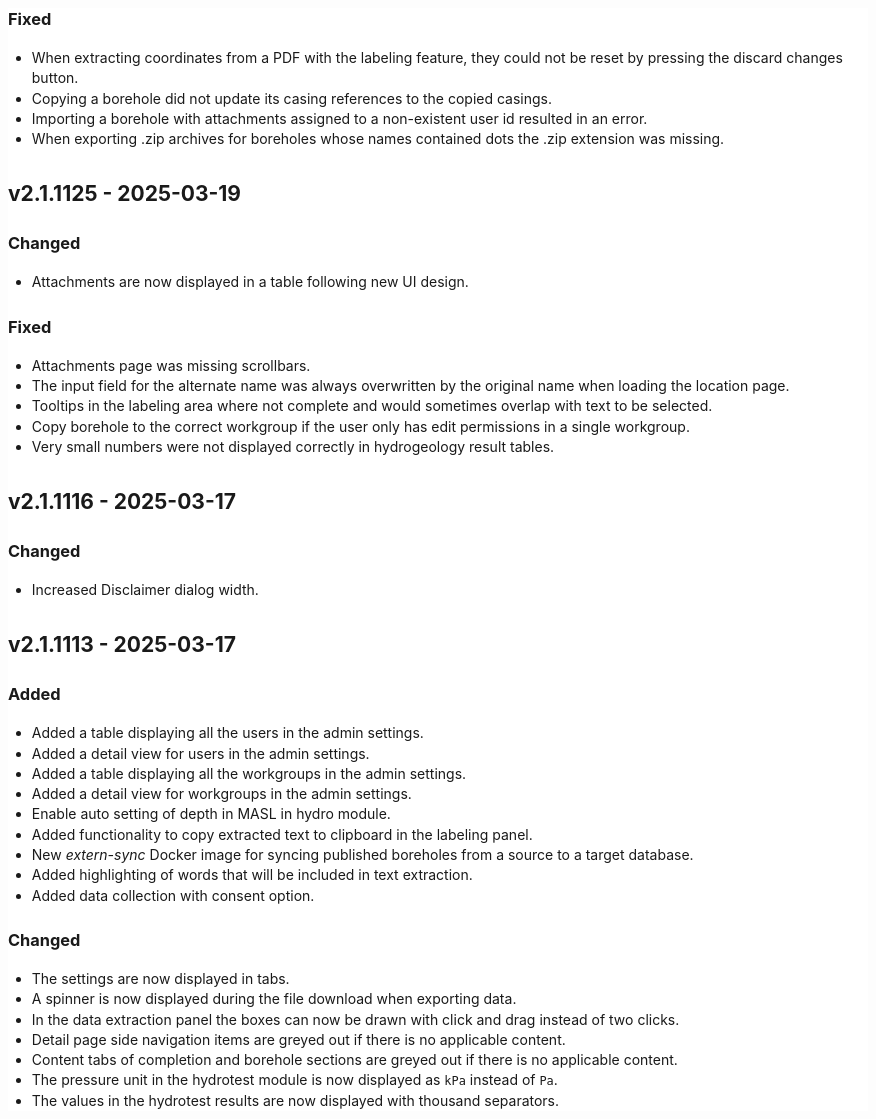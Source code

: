 ### Fixed
- When extracting coordinates from a PDF with the labeling feature, they could not be reset by pressing the discard changes button.
- Copying a borehole did not update its casing references to the copied casings.
- Importing a borehole with attachments assigned to a non-existent user id resulted in an error.
- When exporting .zip archives for boreholes whose names contained dots the .zip extension was missing.

## v2.1.1125 - 2025-03-19

### Changed
- Attachments are now displayed in a table following new UI design.

### Fixed
- Attachments page was missing scrollbars.
- The input field for the alternate name was always overwritten by the original name when loading the location page.
- Tooltips in the labeling area where not complete and would sometimes overlap with text to be selected.
- Copy borehole to the correct workgroup if the user only has edit permissions in a single workgroup.
- Very small numbers were not displayed correctly in hydrogeology result tables.

## v2.1.1116 - 2025-03-17

### Changed

- Increased Disclaimer dialog width.

## v2.1.1113 - 2025-03-17

### Added

- Added a table displaying all the users in the admin settings.
- Added a detail view for users in the admin settings.
- Added a table displaying all the workgroups in the admin settings.
- Added a detail view for workgroups in the admin settings.
- Enable auto setting of depth in MASL in hydro module.
- Added functionality to copy extracted text to clipboard in the labeling panel.
- New _extern-sync_ Docker image for syncing published boreholes from a source to a target database.
- Added highlighting of words that will be included in text extraction.
- Added data collection with consent option.

### Changed

- The settings are now displayed in tabs.
- A spinner is now displayed during the file download when exporting data.
- In the data extraction panel the boxes can now be drawn with click and drag instead of two clicks.
- Detail page side navigation items are greyed out if there is no applicable content.
- Content tabs of completion and borehole sections are greyed out if there is no applicable content.
- The pressure unit in the hydrotest module is now displayed as `kPa` instead of `Pa`.
- The values in the hydrotest results are now displayed with thousand separators.
